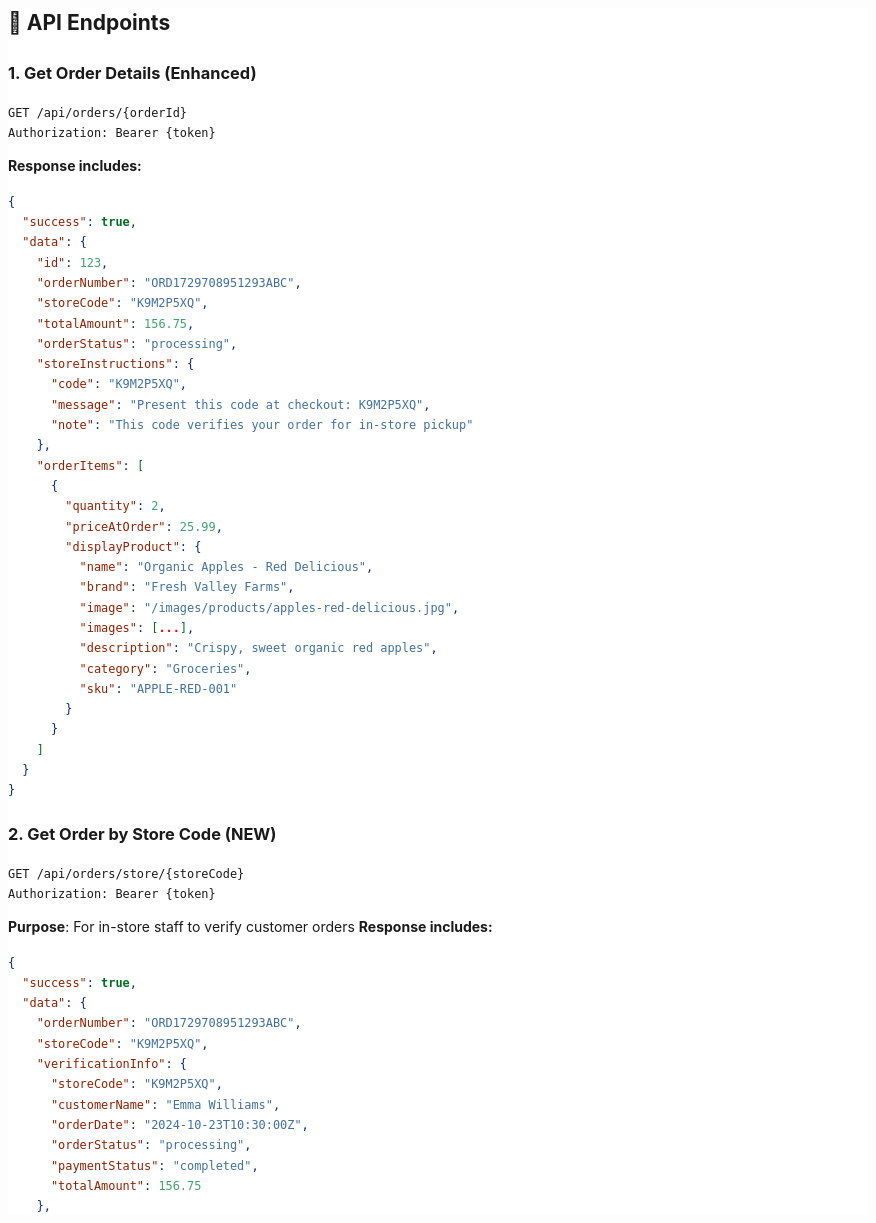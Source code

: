
## 📱 **API Endpoints**

### **1. Get Order Details (Enhanced)**
```http
GET /api/orders/{orderId}
Authorization: Bearer {token}
```

**Response includes:**
```json
{
  "success": true,
  "data": {
    "id": 123,
    "orderNumber": "ORD1729708951293ABC",
    "storeCode": "K9M2P5XQ",
    "totalAmount": 156.75,
    "orderStatus": "processing",
    "storeInstructions": {
      "code": "K9M2P5XQ",
      "message": "Present this code at checkout: K9M2P5XQ",
      "note": "This code verifies your order for in-store pickup"
    },
    "orderItems": [
      {
        "quantity": 2,
        "priceAtOrder": 25.99,
        "displayProduct": {
          "name": "Organic Apples - Red Delicious",
          "brand": "Fresh Valley Farms",
          "image": "/images/products/apples-red-delicious.jpg",
          "images": [...],
          "description": "Crispy, sweet organic red apples",
          "category": "Groceries",
          "sku": "APPLE-RED-001"
        }
      }
    ]
  }
}
```

### **2. Get Order by Store Code (NEW)**
```http
GET /api/orders/store/{storeCode}
Authorization: Bearer {token}
```

**Purpose**: For in-store staff to verify customer orders
**Response includes:**
```json
{
  "success": true,
  "data": {
    "orderNumber": "ORD1729708951293ABC",
    "storeCode": "K9M2P5XQ",
    "verificationInfo": {
      "storeCode": "K9M2P5XQ",
      "customerName": "Emma Williams",
      "orderDate": "2024-10-23T10:30:00Z",
      "orderStatus": "processing", 
      "paymentStatus": "completed",
      "totalAmount": 156.75
    },
```